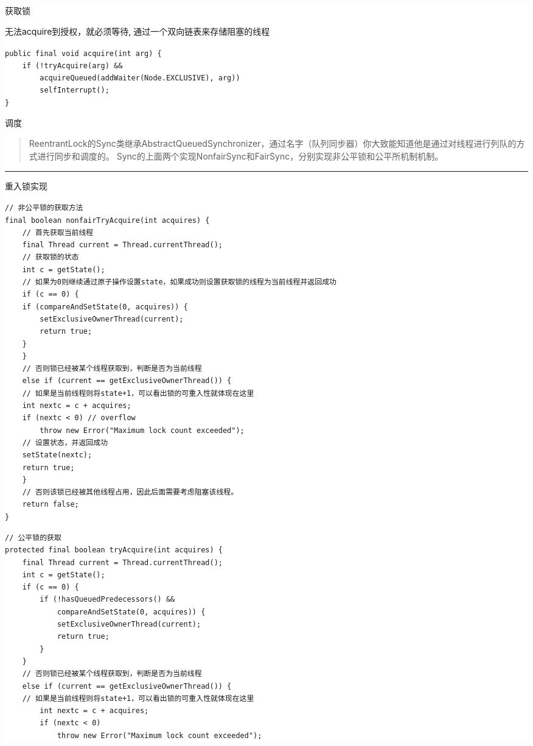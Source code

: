 获取锁

无法acquire到授权，就必须等待, 通过一个双向链表来存储阻塞的线程

```
public final void acquire(int arg) {
    if (!tryAcquire(arg) &&
        acquireQueued(addWaiter(Node.EXCLUSIVE), arg))
        selfInterrupt();
}
```

调度

>ReentrantLock的Sync类继承AbstractQueuedSynchronizer，通过名字（队列同步器）你大致能知道他是通过对线程进行列队的方式进行同步和调度的。
Sync的上面两个实现NonfairSync和FairSync，分别实现非公平锁和公平所机制机制。
---

重入锁实现

```
// 非公平锁的获取方法
final boolean nonfairTryAcquire(int acquires) {
    // 首先获取当前线程
    final Thread current = Thread.currentThread();
    // 获取锁的状态
    int c = getState();
    // 如果为0则继续通过原子操作设置state，如果成功则设置获取锁的线程为当前线程并返回成功
    if (c == 0) {
	if (compareAndSetState(0, acquires)) {
	    setExclusiveOwnerThread(current);
	    return true;
	}
    }
    // 否则锁已经被某个线程获取到，判断是否为当前线程
    else if (current == getExclusiveOwnerThread()) {
	// 如果是当前线程则将state+1，可以看出锁的可重入性就体现在这里
	int nextc = c + acquires;
	if (nextc < 0) // overflow
	    throw new Error("Maximum lock count exceeded");
	// 设置状态，并返回成功
	setState(nextc);
	return true;
    }
    // 否则该锁已经被其他线程占用，因此后面需要考虑阻塞该线程。
    return false;
}
```

```
// 公平锁的获取
protected final boolean tryAcquire(int acquires) {
    final Thread current = Thread.currentThread();
    int c = getState();
    if (c == 0) {
        if (!hasQueuedPredecessors() &&
            compareAndSetState(0, acquires)) {
            setExclusiveOwnerThread(current);
            return true;
        }
    }
    // 否则锁已经被某个线程获取到，判断是否为当前线程
    else if (current == getExclusiveOwnerThread()) {
    // 如果是当前线程则将state+1，可以看出锁的可重入性就体现在这里
        int nextc = c + acquires;
        if (nextc < 0)
            throw new Error("Maximum lock count exceeded");
```
